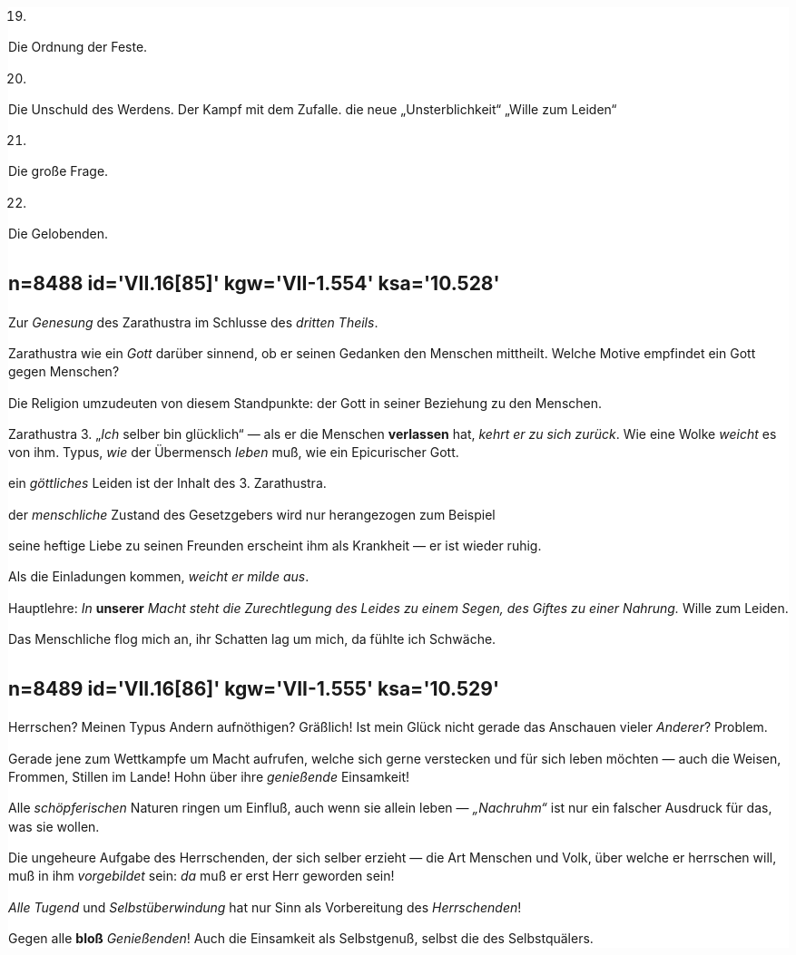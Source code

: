 19.

Die Ordnung der Feste.

20.

Die Unschuld des Werdens. Der Kampf mit dem Zufalle. die neue „Unsterblichkeit“ „Wille zum Leiden“

21.

Die große Frage.

22.

Die Gelobenden.

## n=8488 id='VII.16[85]' kgw='VII-1.554' ksa='10.528'

Zur *Genesung* des Zarathustra im Schlusse des *dritten Theils*.

Zarathustra wie ein *Gott* darüber sinnend, ob er seinen Gedanken den Menschen mittheilt. Welche Motive empfindet ein Gott gegen Menschen?

Die Religion umzudeuten von diesem Standpunkte: der Gott in seiner Beziehung zu den Menschen.

Zarathustra 3. „*Ich* selber bin glücklich“ — als er die Menschen **verlassen** hat, *kehrt er zu sich zurück*. Wie eine Wolke *weicht* es von ihm. Typus, *wie* der Übermensch *leben* muß, wie ein Epicurischer Gott.

ein *göttliches* Leiden ist der Inhalt des 3. Zarathustra.

der *menschliche* Zustand des Gesetzgebers wird nur herangezogen zum Beispiel

seine heftige Liebe zu seinen Freunden erscheint ihm als Krankheit — er ist wieder ruhig.

Als die Einladungen kommen, *weicht er milde aus*.

Hauptlehre: *In* **unserer** *Macht steht die Zurechtlegung des Leides zu einem Segen, des Giftes zu einer Nahrung.* Wille zum Leiden.

Das Menschliche flog mich an, ihr Schatten lag um mich, da fühlte ich Schwäche.

## n=8489 id='VII.16[86]' kgw='VII-1.555' ksa='10.529'

Herrschen? Meinen Typus Andern aufnöthigen? Gräßlich! Ist mein Glück nicht gerade das Anschauen vieler *Anderer*? Problem.

Gerade jene zum Wettkampfe um Macht aufrufen, welche sich gerne verstecken und für sich leben möchten — auch die Weisen, Frommen, Stillen im Lande! Hohn über ihre *genießende* Einsamkeit!

Alle *schöpferischen* Naturen ringen um Einfluß, auch wenn sie allein leben — *„Nachruhm“* ist nur ein falscher Ausdruck für das, was sie wollen.

Die ungeheure Aufgabe des Herrschenden, der sich selber erzieht — die Art Menschen und Volk, über welche er herrschen will, muß in ihm *vorgebildet* sein: *da* muß er erst Herr geworden sein!

*Alle Tugend* und *Selbstüberwindung* hat nur Sinn als Vorbereitung des *Herrschenden*!

Gegen alle **bloß** *Genießenden*! Auch die Einsamkeit als Selbstgenuß, selbst die des Selbstquälers.

